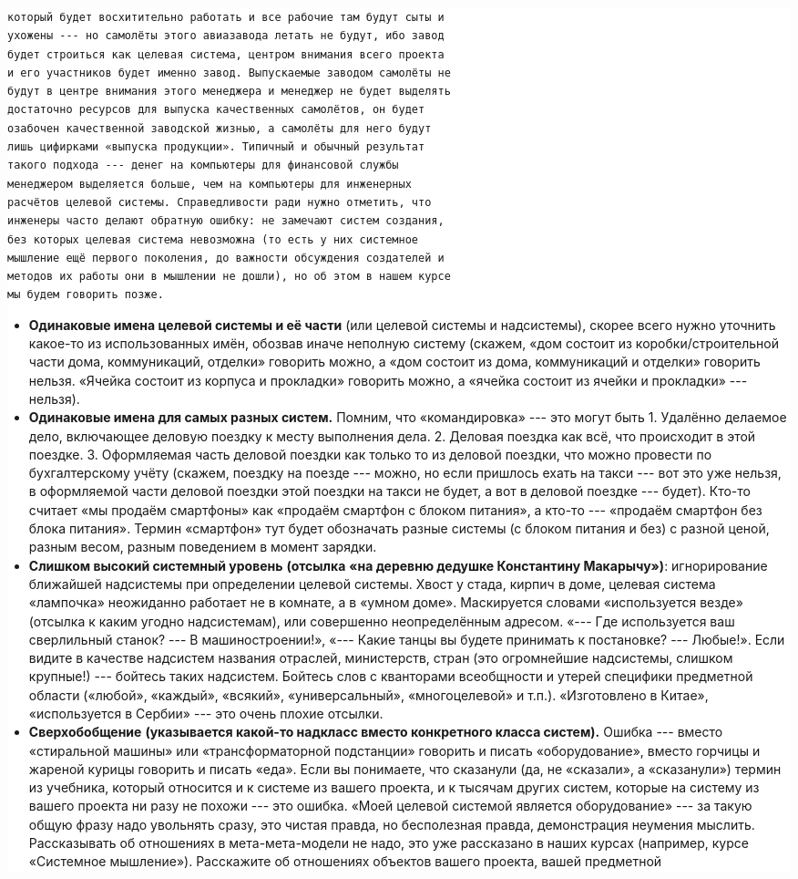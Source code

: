     который будет восхитительно работать и все рабочие там будут сыты и
    ухожены --- но самолёты этого авиазавода летать не будут, ибо завод
    будет строиться как целевая система, центром внимания всего проекта
    и его участников будет именно завод. Выпускаемые заводом самолёты не
    будут в центре внимания этого менеджера и менеджер не будет выделять
    достаточно ресурсов для выпуска качественных самолётов, он будет
    озабочен качественной заводской жизнью, а самолёты для него будут
    лишь цифирками «выпуска продукции». Типичный и обычный результат
    такого подхода --- денег на компьютеры для финансовой службы
    менеджером выделяется больше, чем на компьютеры для инженерных
    расчётов целевой системы. Справедливости ради нужно отметить, что
    инженеры часто делают обратную ошибку: не замечают систем создания,
    без которых целевая система невозможна (то есть у них системное
    мышление ещё первого поколения, до важности обсуждения создателей и
    методов их работы они в мышлении не дошли), но об этом в нашем курсе
    мы будем говорить позже.
-   **Одинаковые имена целевой системы и её части** (или целевой системы
    и надсистемы), скорее всего нужно уточнить какое-то из
    использованных имён, обозвав иначе неполную систему (скажем, «дом
    состоит из коробки/строительной части дома, коммуникаций, отделки»
    говорить можно, а «дом состоит из дома, коммуникаций и отделки»
    говорить нельзя. «Ячейка состоит из корпуса и прокладки» говорить
    можно, а «ячейка состоит из ячейки и прокладки» --- нельзя).
-   **Одинаковые имена для самых разных систем.** Помним, что
    «командировка» --- это могут быть 1. Удалённо делаемое дело,
    включающее деловую поездку к месту выполнения дела. 2. Деловая
    поездка как всё, что происходит в этой поездке. 3. Оформляемая часть
    деловой поездки как только то из деловой поездки, что можно провести
    по бухгалтерскому учёту (скажем, поездку на поезде --- можно, но
    если пришлось ехать на такси --- вот это уже нельзя, в оформляемой
    части деловой поездки этой поездки на такси не будет, а вот в
    деловой поездке --- будет). Кто-то считает «мы продаём смартфоны»
    как «продаём смартфон с блоком питания», а кто-то --- «продаём
    смартфон без блока питания». Термин «смартфон» тут будет обозначать
    разные системы (с блоком питания и без) с разной ценой, разным
    весом, разным поведением в момент зарядки.
-   **Слишком высокий системный уровень** **(отсылка** **«на деревню
    дедушке Константину Макарычу»)**: игнорирование ближайшей надсистемы
    при определении целевой системы. Хвост у стада, кирпич в доме,
    целевая система «лампочка» неожиданно работает не в комнате, а в
    «умном доме». Маскируется словами «используется везде» (отсылка к
    каким угодно надсистемам), или совершенно неопределённым адресом.
    «--- Где используется ваш сверлильный станок? --- В
    машиностроении!», «--- Какие танцы вы будете принимать к
    постановке? --- Любые!». Если видите в качестве надсистем названия
    отраслей, министерств, стран (это огромнейшие надсистемы, слишком
    крупные!) --- бойтесь таких надсистем. Бойтесь слов с кванторами
    всеобщности и утерей специфики предметной области («любой»,
    «каждый», «всякий», «универсальный», «многоцелевой» и т.п.).
    «Изготовлено в Китае», «используется в Сербии» --- это очень плохие
    отсылки.
-   **Сверхобобщение** **(указывается какой-то надкласс вместо
    конкретного класса систем).** Ошибка --- вместо «стиральной машины»
    или «трансформаторной подстанции» говорить и писать «оборудование»,
    вместо горчицы и жареной курицы говорить и писать «еда». Если вы
    понимаете, что сказанули (да, не «сказали», а «сказанули») термин из
    учебника, который относится и к системе из вашего проекта, и к
    тысячам других систем, которые на систему из вашего проекта ни разу
    не похожи --- это ошибка. «Моей целевой системой является
    оборудование» --- за такую общую фразу надо увольнять сразу, это
    чистая правда, но бесполезная правда, демонстрация неумения мыслить.
    Рассказывать об отношениях в мета-мета-модели не надо, это уже
    рассказано в наших курсах (например, курсе «Системное мышление»).
    Расскажите об отношениях объектов вашего проекта, вашей предметной
